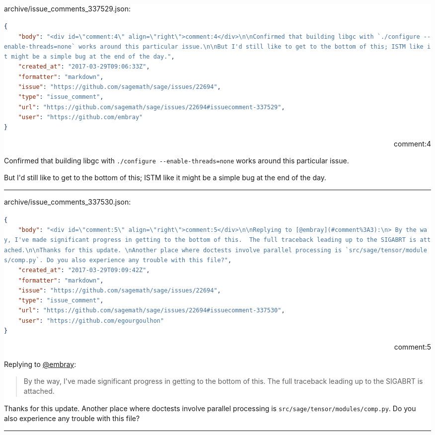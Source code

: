 archive/issue_comments_337529.json:
```json
{
    "body": "<div id=\"comment:4\" align=\"right\">comment:4</div>\n\nConfirmed that building libgc with `./configure --enable-threads=none` works around this particular issue.\n\nBut I'd still like to get to the bottom of this; ISTM like it might be a simple bug at the end of the day.",
    "created_at": "2017-03-29T09:06:33Z",
    "formatter": "markdown",
    "issue": "https://github.com/sagemath/sage/issues/22694",
    "type": "issue_comment",
    "url": "https://github.com/sagemath/sage/issues/22694#issuecomment-337529",
    "user": "https://github.com/embray"
}
```

<div id="comment:4" align="right">comment:4</div>

Confirmed that building libgc with `./configure --enable-threads=none` works around this particular issue.

But I'd still like to get to the bottom of this; ISTM like it might be a simple bug at the end of the day.



---

archive/issue_comments_337530.json:
```json
{
    "body": "<div id=\"comment:5\" align=\"right\">comment:5</div>\n\nReplying to [@embray](#comment%3A3):\n> By the way, I've made significant progress in getting to the bottom of this.  The full traceback leading up to the SIGABRT is attached.\n\nThanks for this update. \nAnother place where doctests involve parallel processing is `src/sage/tensor/modules/comp.py`. Do you also experience any trouble with this file?",
    "created_at": "2017-03-29T09:09:42Z",
    "formatter": "markdown",
    "issue": "https://github.com/sagemath/sage/issues/22694",
    "type": "issue_comment",
    "url": "https://github.com/sagemath/sage/issues/22694#issuecomment-337530",
    "user": "https://github.com/egourgoulhon"
}
```

<div id="comment:5" align="right">comment:5</div>

Replying to [@embray](#comment%3A3):
> By the way, I've made significant progress in getting to the bottom of this.  The full traceback leading up to the SIGABRT is attached.

Thanks for this update. 
Another place where doctests involve parallel processing is `src/sage/tensor/modules/comp.py`. Do you also experience any trouble with this file?



---
